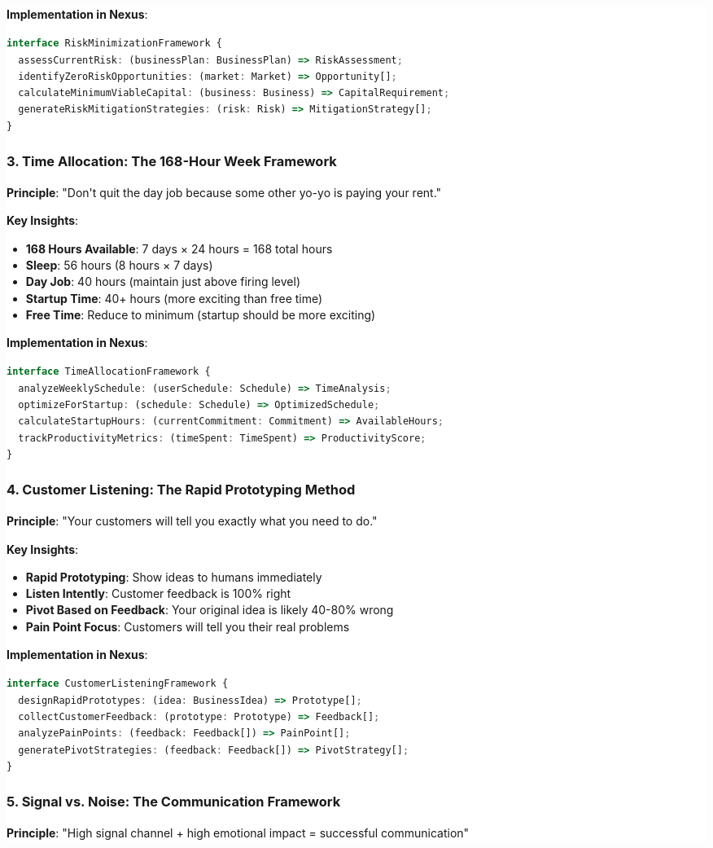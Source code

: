 **Implementation in Nexus**:
```typescript
interface RiskMinimizationFramework {
  assessCurrentRisk: (businessPlan: BusinessPlan) => RiskAssessment;
  identifyZeroRiskOpportunities: (market: Market) => Opportunity[];
  calculateMinimumViableCapital: (business: Business) => CapitalRequirement;
  generateRiskMitigationStrategies: (risk: Risk) => MitigationStrategy[];
}
```

### **3. Time Allocation: The 168-Hour Week Framework**

**Principle**: "Don't quit the day job because some other yo-yo is paying your rent."

**Key Insights**:
- **168 Hours Available**: 7 days × 24 hours = 168 total hours
- **Sleep**: 56 hours (8 hours × 7 days)
- **Day Job**: 40 hours (maintain just above firing level)
- **Startup Time**: 40+ hours (more exciting than free time)
- **Free Time**: Reduce to minimum (startup should be more exciting)

**Implementation in Nexus**:
```typescript
interface TimeAllocationFramework {
  analyzeWeeklySchedule: (userSchedule: Schedule) => TimeAnalysis;
  optimizeForStartup: (schedule: Schedule) => OptimizedSchedule;
  calculateStartupHours: (currentCommitment: Commitment) => AvailableHours;
  trackProductivityMetrics: (timeSpent: TimeSpent) => ProductivityScore;
}
```

### **4. Customer Listening: The Rapid Prototyping Method**

**Principle**: "Your customers will tell you exactly what you need to do."

**Key Insights**:
- **Rapid Prototyping**: Show ideas to humans immediately
- **Listen Intently**: Customer feedback is 100% right
- **Pivot Based on Feedback**: Your original idea is likely 40-80% wrong
- **Pain Point Focus**: Customers will tell you their real problems

**Implementation in Nexus**:
```typescript
interface CustomerListeningFramework {
  designRapidPrototypes: (idea: BusinessIdea) => Prototype[];
  collectCustomerFeedback: (prototype: Prototype) => Feedback[];
  analyzePainPoints: (feedback: Feedback[]) => PainPoint[];
  generatePivotStrategies: (feedback: Feedback[]) => PivotStrategy[];
}
```

### **5. Signal vs. Noise: The Communication Framework**

**Principle**: "High signal channel + high emotional impact = successful communication"
